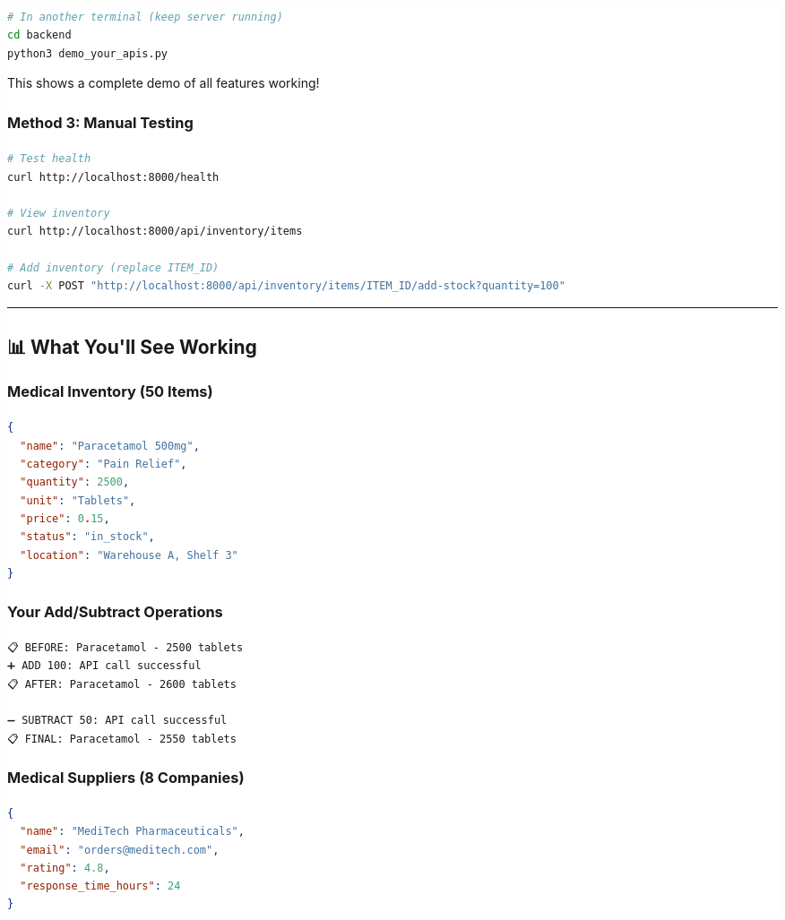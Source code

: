 ```bash
# In another terminal (keep server running)
cd backend
python3 demo_your_apis.py
```

This shows a complete demo of all features working!

### **Method 3: Manual Testing**

```bash
# Test health
curl http://localhost:8000/health

# View inventory 
curl http://localhost:8000/api/inventory/items

# Add inventory (replace ITEM_ID)
curl -X POST "http://localhost:8000/api/inventory/items/ITEM_ID/add-stock?quantity=100"
```

---

## 📊 **What You'll See Working**

### **Medical Inventory (50 Items)**
```json
{
  "name": "Paracetamol 500mg",
  "category": "Pain Relief",
  "quantity": 2500,
  "unit": "Tablets", 
  "price": 0.15,
  "status": "in_stock",
  "location": "Warehouse A, Shelf 3"
}
```

### **Your Add/Subtract Operations**
```
📋 BEFORE: Paracetamol - 2500 tablets
➕ ADD 100: API call successful  
📋 AFTER: Paracetamol - 2600 tablets

➖ SUBTRACT 50: API call successful
📋 FINAL: Paracetamol - 2550 tablets
```

### **Medical Suppliers (8 Companies)**
```json
{
  "name": "MediTech Pharmaceuticals",
  "email": "orders@meditech.com", 
  "rating": 4.8,
  "response_time_hours": 24
}
```
